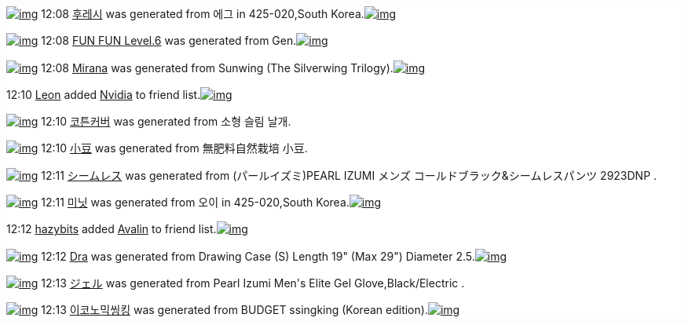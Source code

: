 [![img](http://www.deviantsart.com/27l8vmi.png)](http://www.barcodekanojo.com/kanojo/3017536/%ED%9B%84%EB%A0%88%EC%8B%9C) 12:08 [후레시](http://www.barcodekanojo.com/kanojo/3017536/%ED%9B%84%EB%A0%88%EC%8B%9C) was generated from 에그 in 425-020,South Korea.[![img](http://www.deviantsart.com/2fu7jtn.jpeg)](http://www.barcodekanojo.com/product_images/barcode/5713287/1403233714/%EC%97%90%EA%B7%B8.jpg)

[![img](http://www.deviantsart.com/1und1vd.png)](http://www.barcodekanojo.com/kanojo/3017537/FUN%20FUN%20Level.6) 12:08 [FUN FUN Level.6](http://www.barcodekanojo.com/kanojo/3017537/FUN%20FUN%20Level.6) was generated from Gen.[![img](http://www.deviantsart.com/3v7oems.jpeg)](http://www.barcodekanojo.com/product_images/barcode/5713288/1403233719/Gen.jpg)

[![img](http://www.deviantsart.com/qane82.png)](http://www.barcodekanojo.com/kanojo/3017538/Mirana) 12:08 [Mirana](http://www.barcodekanojo.com/kanojo/3017538/Mirana) was generated from Sunwing (The Silverwing Trilogy).[![img](http://www.deviantsart.com/2ua1kaq.jpeg)](http://www.barcodekanojo.com/product_images/barcode/5713289/1403233726/Sunwing%20%28The%20Silverwing%20Trilogy%29.jpg)

12:10 [Leon](http://www.barcodekanojo.com/user/459165/Leon) added [Nvidia](http://www.barcodekanojo.com/kanojo/2906291/Nvidia) to friend list.[![img](http://www.deviantsart.com/2smssb1.png)](http://www.barcodekanojo.com/kanojo/2906291/Nvidia)

[![img](http://www.deviantsart.com/2hbltqk.png)](http://www.barcodekanojo.com/kanojo/3017539/%EC%BD%94%ED%8A%BC%EC%BB%A4%EB%B2%84) 12:10 [코튼커버](http://www.barcodekanojo.com/kanojo/3017539/%EC%BD%94%ED%8A%BC%EC%BB%A4%EB%B2%84) was generated from 소형 슬림 날개.

[![img](http://www.deviantsart.com/1l6gnjd.png)](http://www.barcodekanojo.com/kanojo/3017540/%E5%B0%8F%E8%B1%86) 12:10 [小豆](http://www.barcodekanojo.com/kanojo/3017540/%E5%B0%8F%E8%B1%86) was generated from 無肥料自然栽培 小豆.

[![img](http://www.deviantsart.com/35umkft.png)](http://www.barcodekanojo.com/kanojo/3017542/%E3%82%B7%E3%83%BC%E3%83%A0%E3%83%AC%E3%82%B9) 12:11 [シームレス](http://www.barcodekanojo.com/kanojo/3017542/%E3%82%B7%E3%83%BC%E3%83%A0%E3%83%AC%E3%82%B9) was generated from (パールイズミ)PEARL IZUMI メンズ コールドブラック&amp;シームレスパンツ 2923DNP .

[![img](http://www.deviantsart.com/1o3878k.png)](http://www.barcodekanojo.com/kanojo/3017541/%EB%AF%B8%EB%8B%9B) 12:11 [미닛](http://www.barcodekanojo.com/kanojo/3017541/%EB%AF%B8%EB%8B%9B) was generated from 오이 in 425-020,South Korea.[![img](http://www.deviantsart.com/2k175vv.jpeg)](http://www.barcodekanojo.com/product_images/barcode/5713293/1403233833/%EC%98%A4%EC%9D%B4.jpg)

12:12 [hazybits](http://www.barcodekanojo.com/user/471201/hazybits) added [Avalin](http://www.barcodekanojo.com/kanojo/1935355/Avalin) to friend list.[![img](http://www.deviantsart.com/1g57q8m.png)](http://www.barcodekanojo.com/kanojo/1935355/Avalin)

[![img](http://www.deviantsart.com/45t3m5.png)](http://www.barcodekanojo.com/kanojo/3017543/Dra) 12:12 [Dra](http://www.barcodekanojo.com/kanojo/3017543/Dra) was generated from Drawing Case (S) Length 19" (Max 29") Diameter 2.5.[![img](http://www.deviantsart.com/30tpf6j.jpeg)](http://www.barcodekanojo.com/product_images/barcode/5713296/1403233913/Drawing%20Case%20%28S%29%20Length%2019%22%20%28Max%2029%22%29%20Diameter%202.5.jpg)

[![img](http://www.deviantsart.com/1jopp6d.png)](http://www.barcodekanojo.com/kanojo/3017544/%E3%82%B8%E3%82%A7%E3%83%AB) 12:13 [ジェル](http://www.barcodekanojo.com/kanojo/3017544/%E3%82%B8%E3%82%A7%E3%83%AB) was generated from Pearl Izumi Men's  Elite Gel Glove,Black/Electric .

[![img](http://www.deviantsart.com/1lu3cr1.png)](http://www.barcodekanojo.com/kanojo/3017545/%EC%9D%B4%EC%BD%94%EB%85%B8%EB%AF%B9%EC%94%BD%ED%82%B9) 12:13 [이코노믹씽킹](http://www.barcodekanojo.com/kanojo/3017545/%EC%9D%B4%EC%BD%94%EB%85%B8%EB%AF%B9%EC%94%BD%ED%82%B9) was generated from BUDGET ssingking (Korean edition).[![img](http://www.deviantsart.com/2moepfg.jpeg)](http://www.barcodekanojo.com/product_images/barcode/5713298/1403233948/BUDGET%20ssingking%20%28Korean%20edition%29.jpg)
